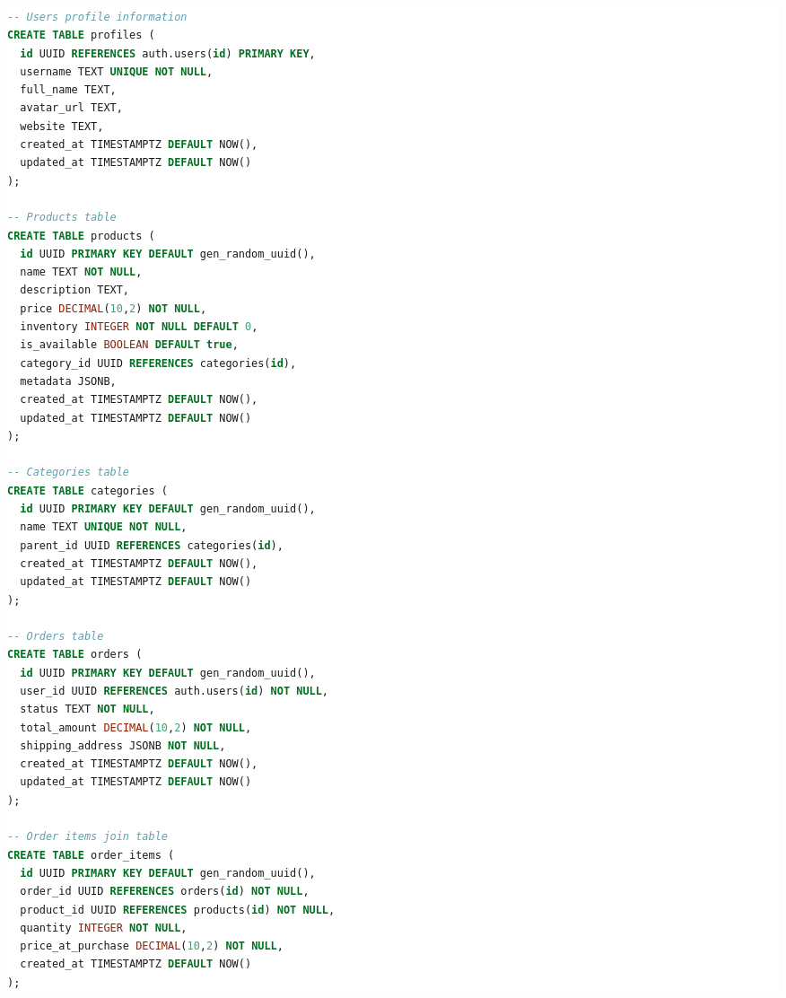 ```sql
-- Users profile information
CREATE TABLE profiles (
  id UUID REFERENCES auth.users(id) PRIMARY KEY,
  username TEXT UNIQUE NOT NULL,
  full_name TEXT,
  avatar_url TEXT,
  website TEXT,
  created_at TIMESTAMPTZ DEFAULT NOW(),
  updated_at TIMESTAMPTZ DEFAULT NOW()
);

-- Products table
CREATE TABLE products (
  id UUID PRIMARY KEY DEFAULT gen_random_uuid(),
  name TEXT NOT NULL,
  description TEXT,
  price DECIMAL(10,2) NOT NULL,
  inventory INTEGER NOT NULL DEFAULT 0,
  is_available BOOLEAN DEFAULT true,
  category_id UUID REFERENCES categories(id),
  metadata JSONB,
  created_at TIMESTAMPTZ DEFAULT NOW(),
  updated_at TIMESTAMPTZ DEFAULT NOW()
);

-- Categories table
CREATE TABLE categories (
  id UUID PRIMARY KEY DEFAULT gen_random_uuid(),
  name TEXT UNIQUE NOT NULL,
  parent_id UUID REFERENCES categories(id),
  created_at TIMESTAMPTZ DEFAULT NOW(),
  updated_at TIMESTAMPTZ DEFAULT NOW()
);

-- Orders table
CREATE TABLE orders (
  id UUID PRIMARY KEY DEFAULT gen_random_uuid(),
  user_id UUID REFERENCES auth.users(id) NOT NULL,
  status TEXT NOT NULL,
  total_amount DECIMAL(10,2) NOT NULL,
  shipping_address JSONB NOT NULL,
  created_at TIMESTAMPTZ DEFAULT NOW(),
  updated_at TIMESTAMPTZ DEFAULT NOW()
);

-- Order items join table
CREATE TABLE order_items (
  id UUID PRIMARY KEY DEFAULT gen_random_uuid(),
  order_id UUID REFERENCES orders(id) NOT NULL,
  product_id UUID REFERENCES products(id) NOT NULL,
  quantity INTEGER NOT NULL,
  price_at_purchase DECIMAL(10,2) NOT NULL,
  created_at TIMESTAMPTZ DEFAULT NOW()
);
```
